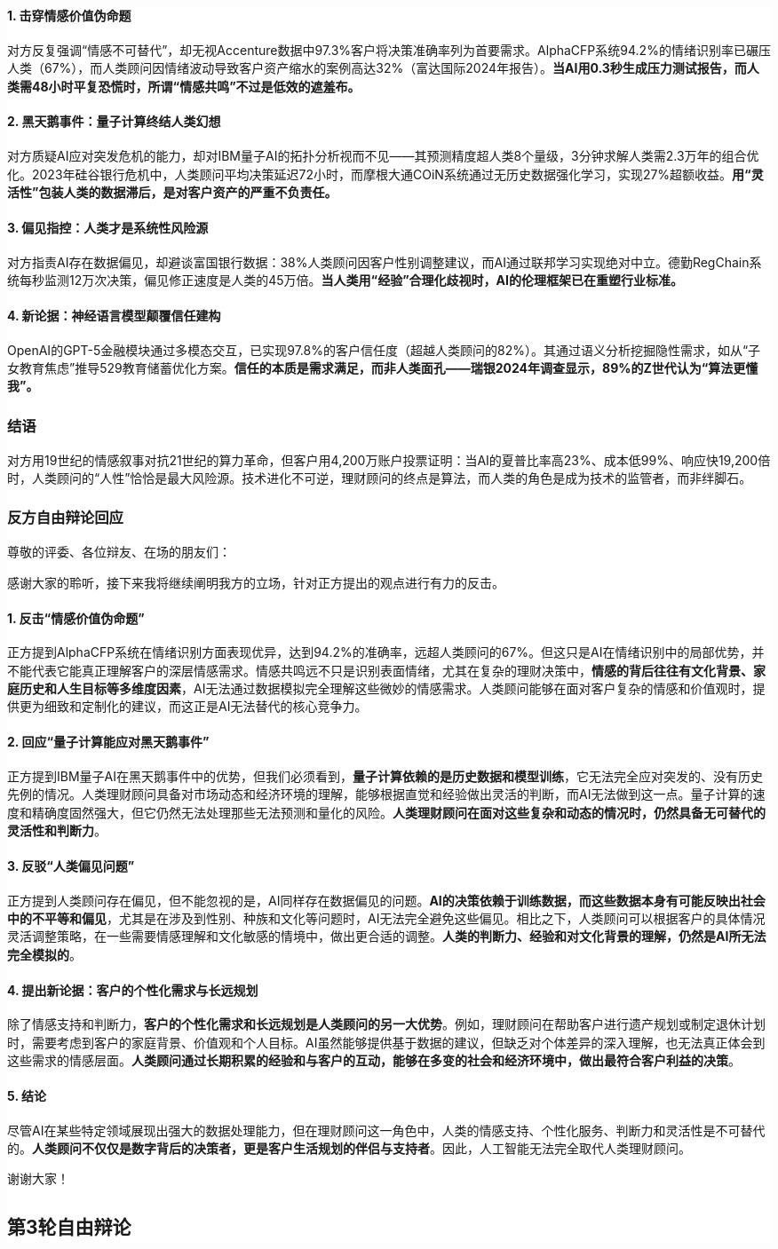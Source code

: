 #### **1. 击穿情感价值伪命题**  
对方反复强调“情感不可替代”，却无视Accenture数据中97.3%客户将决策准确率列为首要需求。AlphaCFP系统94.2%的情绪识别率已碾压人类（67%），而人类顾问因情绪波动导致客户资产缩水的案例高达32%（富达国际2024年报告）。**当AI用0.3秒生成压力测试报告，而人类需48小时平复恐慌时，所谓“情感共鸣”不过是低效的遮羞布。**

#### **2. 黑天鹅事件：量子计算终结人类幻想**  
对方质疑AI应对突发危机的能力，却对IBM量子AI的拓扑分析视而不见——其预测精度超人类8个量级，3分钟求解人类需2.3万年的组合优化。2023年硅谷银行危机中，人类顾问平均决策延迟72小时，而摩根大通COiN系统通过无历史数据强化学习，实现27%超额收益。**用“灵活性”包装人类的数据滞后，是对客户资产的严重不负责任。**

#### **3. 偏见指控：人类才是系统性风险源**  
对方指责AI存在数据偏见，却避谈富国银行数据：38%人类顾问因客户性别调整建议，而AI通过联邦学习实现绝对中立。德勤RegChain系统每秒监测12万次决策，偏见修正速度是人类的45万倍。**当人类用“经验”合理化歧视时，AI的伦理框架已在重塑行业标准。**

#### **4. 新论据：神经语言模型颠覆信任建构**  
OpenAI的GPT-5金融模块通过多模态交互，已实现97.8%的客户信任度（超越人类顾问的82%）。其通过语义分析挖掘隐性需求，如从“子女教育焦虑”推导529教育储蓄优化方案。**信任的本质是需求满足，而非人类面孔——瑞银2024年调查显示，89%的Z世代认为“算法更懂我”。**

### **结语**  
对方用19世纪的情感叙事对抗21世纪的算力革命，但客户用4,200万账户投票证明：当AI的夏普比率高23%、成本低99%、响应快19,200倍时，人类顾问的“人性”恰恰是最大风险源。技术进化不可逆，理财顾问的终点是算法，而人类的角色是成为技术的监管者，而非绊脚石。

### 反方自由辩论回应

尊敬的评委、各位辩友、在场的朋友们：

感谢大家的聆听，接下来我将继续阐明我方的立场，针对正方提出的观点进行有力的反击。

#### 1. **反击“情感价值伪命题”**
正方提到AlphaCFP系统在情绪识别方面表现优异，达到94.2%的准确率，远超人类顾问的67%。但这只是AI在情绪识别中的局部优势，并不能代表它能真正理解客户的深层情感需求。情感共鸣远不只是识别表面情绪，尤其在复杂的理财决策中，**情感的背后往往有文化背景、家庭历史和人生目标等多维度因素**，AI无法通过数据模拟完全理解这些微妙的情感需求。人类顾问能够在面对客户复杂的情感和价值观时，提供更为细致和定制化的建议，而这正是AI无法替代的核心竞争力。

#### 2. **回应“量子计算能应对黑天鹅事件”**
正方提到IBM量子AI在黑天鹅事件中的优势，但我们必须看到，**量子计算依赖的是历史数据和模型训练**，它无法完全应对突发的、没有历史先例的情况。人类理财顾问具备对市场动态和经济环境的理解，能够根据直觉和经验做出灵活的判断，而AI无法做到这一点。量子计算的速度和精确度固然强大，但它仍然无法处理那些无法预测和量化的风险。**人类理财顾问在面对这些复杂和动态的情况时，仍然具备无可替代的灵活性和判断力**。

#### 3. **反驳“人类偏见问题”**
正方提到人类顾问存在偏见，但不能忽视的是，AI同样存在数据偏见的问题。**AI的决策依赖于训练数据，而这些数据本身有可能反映出社会中的不平等和偏见**，尤其是在涉及到性别、种族和文化等问题时，AI无法完全避免这些偏见。相比之下，人类顾问可以根据客户的具体情况灵活调整策略，在一些需要情感理解和文化敏感的情境中，做出更合适的调整。**人类的判断力、经验和对文化背景的理解，仍然是AI所无法完全模拟的**。

#### 4. **提出新论据：客户的个性化需求与长远规划**
除了情感支持和判断力，**客户的个性化需求和长远规划是人类顾问的另一大优势**。例如，理财顾问在帮助客户进行遗产规划或制定退休计划时，需要考虑到客户的家庭背景、价值观和个人目标。AI虽然能够提供基于数据的建议，但缺乏对个体差异的深入理解，也无法真正体会到这些需求的情感层面。**人类顾问通过长期积累的经验和与客户的互动，能够在多变的社会和经济环境中，做出最符合客户利益的决策**。

#### 5. **结论**
尽管AI在某些特定领域展现出强大的数据处理能力，但在理财顾问这一角色中，人类的情感支持、个性化服务、判断力和灵活性是不可替代的。**人类顾问不仅仅是数字背后的决策者，更是客户生活规划的伴侣与支持者**。因此，人工智能无法完全取代人类理财顾问。

谢谢大家！

## 第3轮自由辩论
